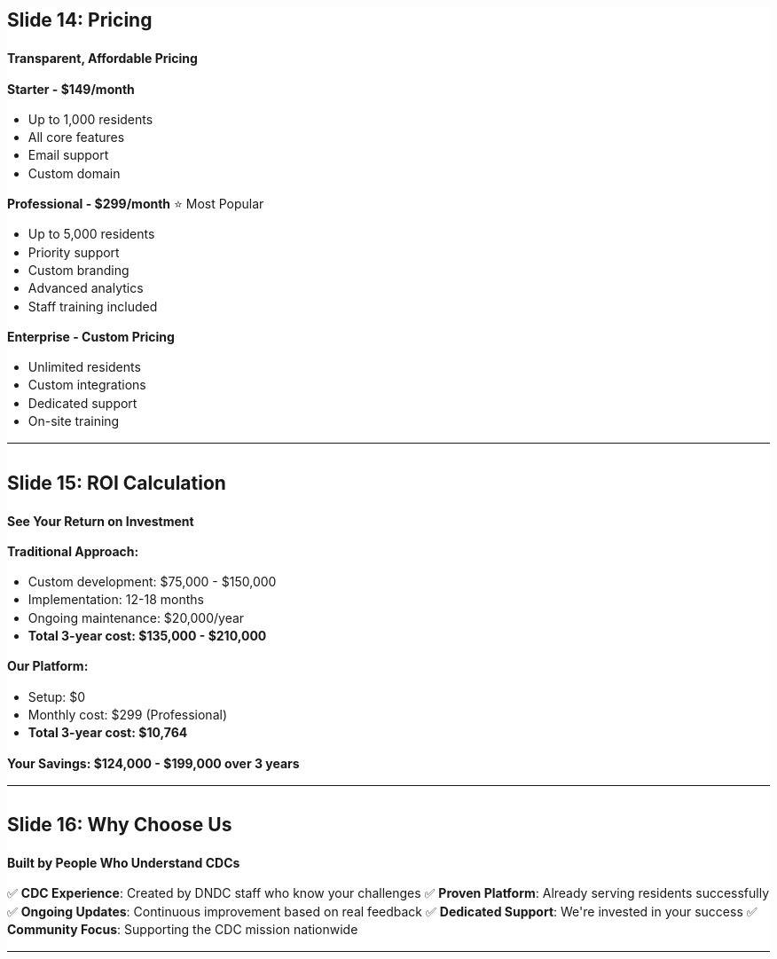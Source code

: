 
## Slide 14: Pricing
**Transparent, Affordable Pricing**

**Starter - $149/month**
- Up to 1,000 residents
- All core features
- Email support
- Custom domain

**Professional - $299/month** ⭐ Most Popular
- Up to 5,000 residents
- Priority support
- Custom branding
- Advanced analytics
- Staff training included

**Enterprise - Custom Pricing**
- Unlimited residents
- Custom integrations
- Dedicated support
- On-site training

---

## Slide 15: ROI Calculation
**See Your Return on Investment**

**Traditional Approach:**
- Custom development: $75,000 - $150,000
- Implementation: 12-18 months
- Ongoing maintenance: $20,000/year
- **Total 3-year cost: $135,000 - $210,000**

**Our Platform:**
- Setup: $0
- Monthly cost: $299 (Professional)
- **Total 3-year cost: $10,764**

**Your Savings: $124,000 - $199,000 over 3 years**

---

## Slide 16: Why Choose Us
**Built by People Who Understand CDCs**

✅ **CDC Experience**: Created by DNDC staff who know your challenges
✅ **Proven Platform**: Already serving residents successfully
✅ **Ongoing Updates**: Continuous improvement based on real feedback
✅ **Dedicated Support**: We're invested in your success
✅ **Community Focus**: Supporting the CDC mission nationwide

---

